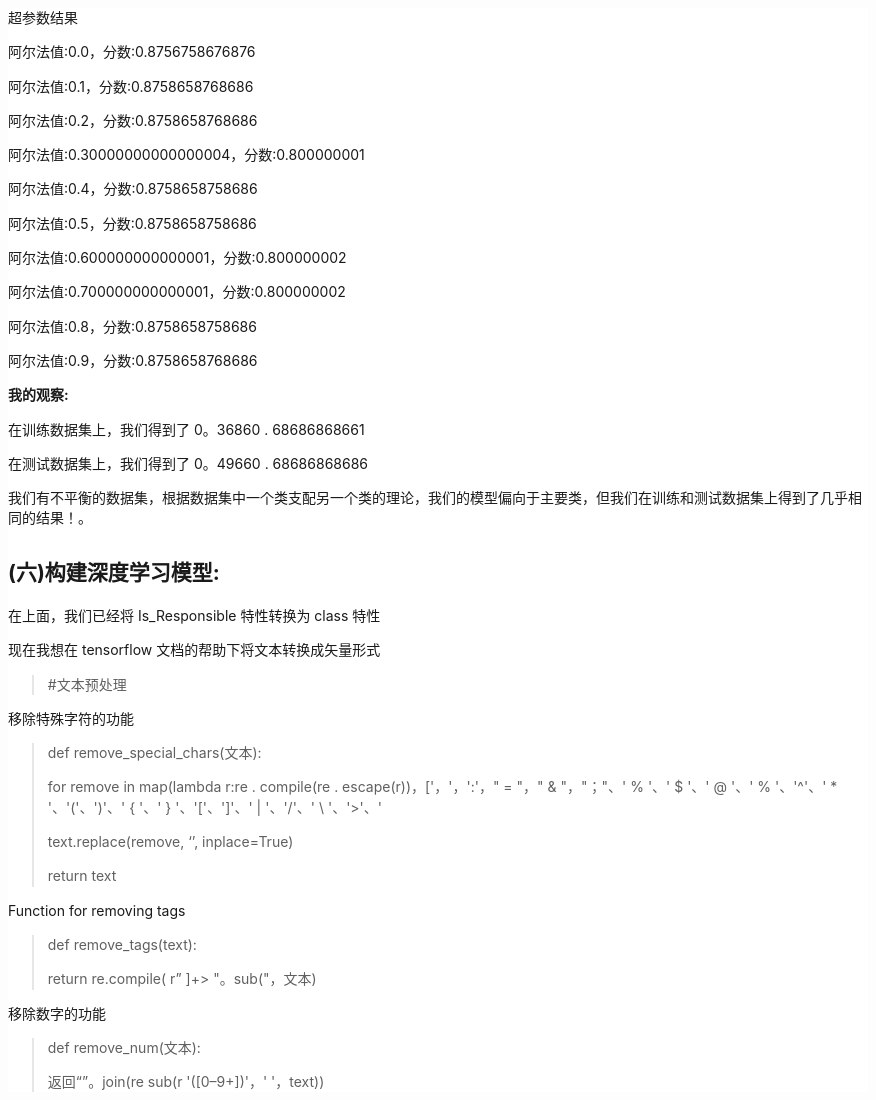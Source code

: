 超参数结果

阿尔法值:0.0，分数:0.8756758676876

阿尔法值:0.1，分数:0.8758658768686

阿尔法值:0.2，分数:0.8758658768686

阿尔法值:0.30000000000000004，分数:0.800000001

阿尔法值:0.4，分数:0.8758658758686

阿尔法值:0.5，分数:0.8758658758686

阿尔法值:0.600000000000001，分数:0.800000002

阿尔法值:0.700000000000001，分数:0.800000002

阿尔法值:0.8，分数:0.8758658758686

阿尔法值:0.9，分数:0.8758658768686

**我的观察:**

在训练数据集上，我们得到了 0。36860 . 68686868661

在测试数据集上，我们得到了 0。49660 . 68686868686

我们有不平衡的数据集，根据数据集中一个类支配另一个类的理论，我们的模型偏向于主要类，但我们在训练和测试数据集上得到了几乎相同的结果！。

## (六)构建深度学习模型:

在上面，我们已经将 Is_Responsible 特性转换为 class 特性

现在我想在 tensorflow 文档的帮助下将文本转换成矢量形式

> #文本预处理

移除特殊字符的功能

> def remove_special_chars(文本):
> 
> for remove in map(lambda r:re . compile(re . escape(r))，['，'，':'，" = "，" & "，"；"、' % '、' $ '、' @ '、' % '、'^'、' * '、'('、')'、' { '、' } '、'['、']'、' | '、'/'、' \\ '、'>'、'
> 
> text.replace(remove, ‘’, inplace=True)
> 
> return text

Function for removing tags

> def remove_tags(text):
> 
> return re.compile( r” ]+> "。sub("，文本)

移除数字的功能

> def remove_num(文本):
> 
> 返回“”。join(re sub(r '([0–9+])'，' '，text))
